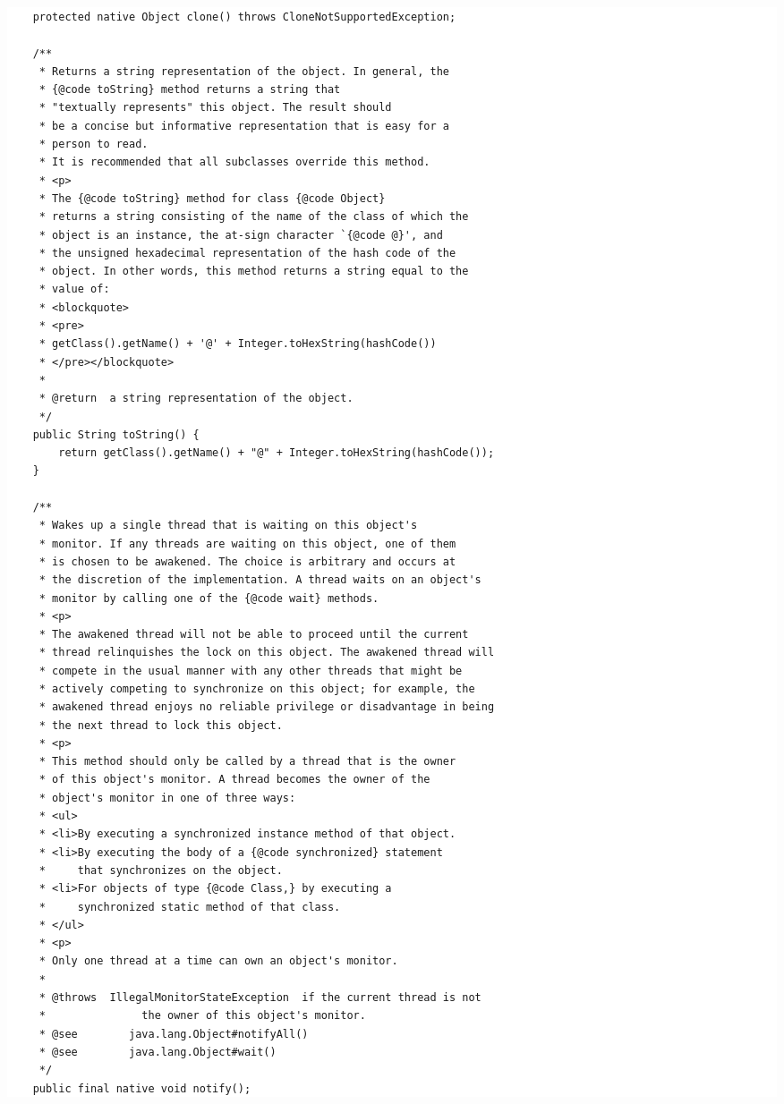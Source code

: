         protected native Object clone() throws CloneNotSupportedException;
    
        /**
         * Returns a string representation of the object. In general, the
         * {@code toString} method returns a string that
         * "textually represents" this object. The result should
         * be a concise but informative representation that is easy for a
         * person to read.
         * It is recommended that all subclasses override this method.
         * <p>
         * The {@code toString} method for class {@code Object}
         * returns a string consisting of the name of the class of which the
         * object is an instance, the at-sign character `{@code @}', and
         * the unsigned hexadecimal representation of the hash code of the
         * object. In other words, this method returns a string equal to the
         * value of:
         * <blockquote>
         * <pre>
         * getClass().getName() + '@' + Integer.toHexString(hashCode())
         * </pre></blockquote>
         *
         * @return  a string representation of the object.
         */
        public String toString() {
            return getClass().getName() + "@" + Integer.toHexString(hashCode());
        }
    
        /**
         * Wakes up a single thread that is waiting on this object's
         * monitor. If any threads are waiting on this object, one of them
         * is chosen to be awakened. The choice is arbitrary and occurs at
         * the discretion of the implementation. A thread waits on an object's
         * monitor by calling one of the {@code wait} methods.
         * <p>
         * The awakened thread will not be able to proceed until the current
         * thread relinquishes the lock on this object. The awakened thread will
         * compete in the usual manner with any other threads that might be
         * actively competing to synchronize on this object; for example, the
         * awakened thread enjoys no reliable privilege or disadvantage in being
         * the next thread to lock this object.
         * <p>
         * This method should only be called by a thread that is the owner
         * of this object's monitor. A thread becomes the owner of the
         * object's monitor in one of three ways:
         * <ul>
         * <li>By executing a synchronized instance method of that object.
         * <li>By executing the body of a {@code synchronized} statement
         *     that synchronizes on the object.
         * <li>For objects of type {@code Class,} by executing a
         *     synchronized static method of that class.
         * </ul>
         * <p>
         * Only one thread at a time can own an object's monitor.
         *
         * @throws  IllegalMonitorStateException  if the current thread is not
         *               the owner of this object's monitor.
         * @see        java.lang.Object#notifyAll()
         * @see        java.lang.Object#wait()
         */
        public final native void notify();
    
